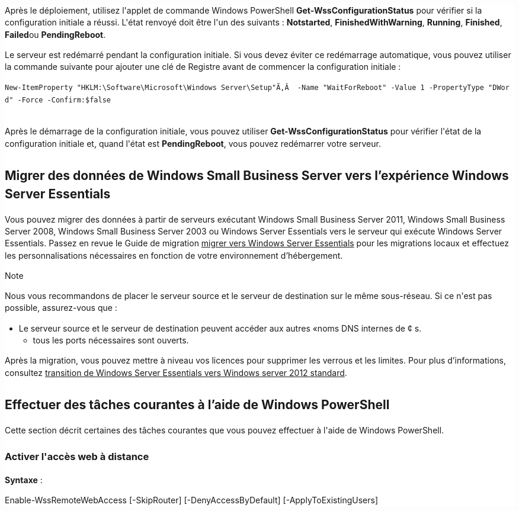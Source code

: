  Après le déploiement, utilisez l'applet de commande Windows PowerShell **Get-WssConfigurationStatus** pour vérifier si la configuration initiale a réussi. L'état renvoyé doit être l'un des suivants : **Notstarted**, **FinishedWithWarning**, **Running**, **Finished**, **Failed**ou **PendingReboot**.  
  
 Le serveur est redémarré pendant la configuration initiale. Si vous devez éviter ce redémarrage automatique, vous pouvez utiliser la commande suivante pour ajouter une clé de Registre avant de commencer la configuration initiale :  
  
```  
New-ItemProperty "HKLM:\Software\Microsoft\Windows Server\Setup"Ã‚Â  -Name "WaitForReboot" -Value 1 -PropertyType "DWord" -Force -Confirm:$false  
  
```  
  
 Après le démarrage de la configuration initiale, vous pouvez utiliser **Get-WssConfigurationStatus** pour vérifier l'état de la configuration initiale et, quand l'état est **PendingReboot**, vous pouvez redémarrer votre serveur.  
  
##  <a name="migrate-data-from-windows-small-business-server-to-windows-server-essentials-experience"></a><a name="BKMK_Migrate"></a>Migrer des données de Windows Small Business Server vers l’expérience Windows Server Essentials  
 Vous pouvez migrer des données à partir de serveurs exécutant Windows Small Business Server 2011, Windows Small Business Server 2008, Windows Small Business Server 2003 ou Windows Server Essentials vers le serveur qui exécute Windows Server Essentials. Passez en revue le Guide de migration [migrer vers Windows Server Essentials](../migrate/Migrate-from-Previous-Versions-to-Windows-Server-Essentials-or-Windows-Server-Essentials-Experience.md) pour les migrations locaux et effectuez les personnalisations nécessaires en fonction de votre environnement d’hébergement.  
  
> [!NOTE]
>  Nous vous recommandons de placer le serveur source et le serveur de destination sur le même sous-réseau. Si ce n'est pas possible, assurez-vous que :  
> 
> - Le serveur source et le serveur de destination peuvent accéder aux autres «noms DNS internes de ¢ s.  
>   -   tous les ports nécessaires sont ouverts.  
  
 Après la migration, vous pouvez mettre à niveau vos licences pour supprimer les verrous et les limites. Pour plus d’informations, consultez [transition de Windows Server Essentials vers Windows server 2012 standard](https://technet.microsoft.com/library/jj247582.aspx).  
  
##  <a name="perform-common-tasks-by-using-windows-powershell"></a><a name="BKMK_PowerShell"></a>Effectuer des tâches courantes à l’aide de Windows PowerShell  
 Cette section décrit certaines des tâches courantes que vous pouvez effectuer à l'aide de Windows PowerShell.  
  
### <a name="enable-remote-web-access"></a>Activer l'accès web à distance  
 **Syntaxe** :  
  
 Enable-WssRemoteWebAccess [-SkipRouter] [-DenyAccessByDefault] [-ApplyToExistingUsers]  
  